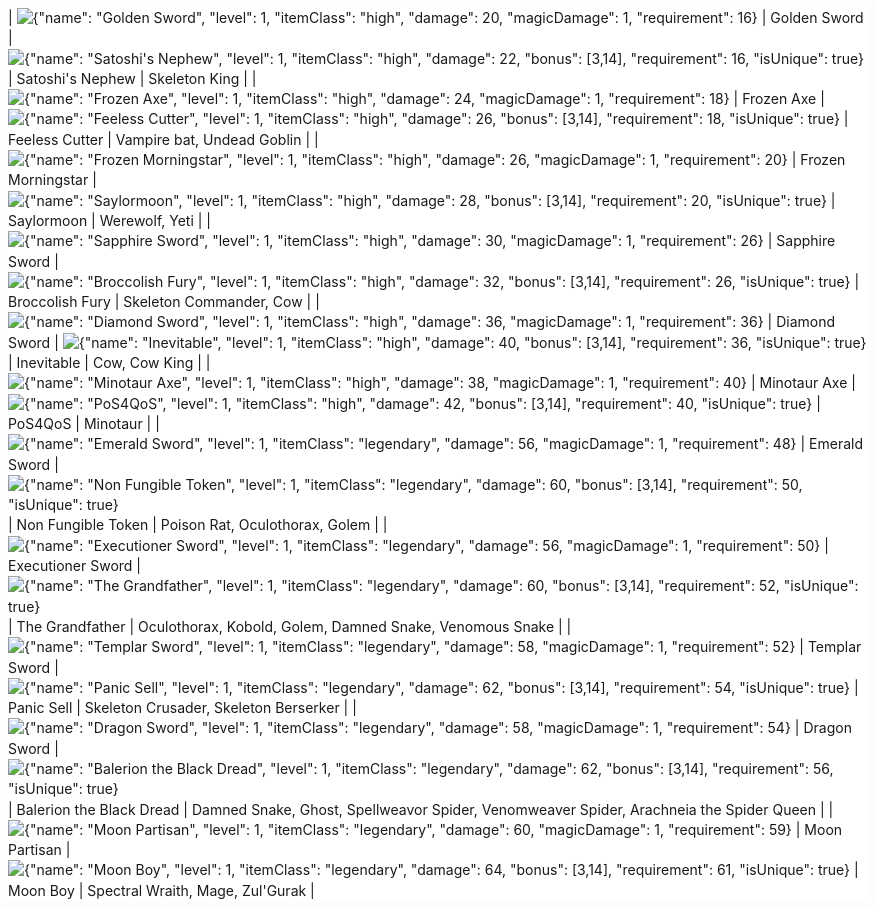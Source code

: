 | ![{"name": "Golden Sword", "level": 1, "itemClass": "high", "damage": 20, "magicDamage": 1, "requirement": 16}](https://nanobrowserquest.com/img/3/item-goldensword.png)                | Golden Sword       | ![{"name": "Satoshi's Nephew", "level": 1, "itemClass": "high", "damage": 22, "bonus": [3,14], "requirement": 16, "isUnique": true}](https://nanobrowserquest.com/img/3/item-goldensword.png)                      | Satoshi's Nephew               | Skeleton King                                                                           |
| ![{"name": "Frozen Axe", "level": 1, "itemClass": "high", "damage": 24, "magicDamage": 1, "requirement": 18}](https://nanobrowserquest.com/img/3/item-blueaxe.png)                      | Frozen Axe         | ![{"name": "Feeless Cutter", "level": 1, "itemClass": "high", "damage": 26, "bonus": [3,14], "requirement": 18, "isUnique": true}](https://nanobrowserquest.com/img/3/item-blueaxe.png)                            | Feeless Cutter                 | Vampire bat, Undead Goblin                                                              |
| ![{"name": "Frozen Morningstar", "level": 1, "itemClass": "high", "damage": 26, "magicDamage": 1, "requirement": 20}](https://nanobrowserquest.com/img/3/item-bluemorningstar.png)      | Frozen Morningstar | ![{"name": "Saylormoon", "level": 1, "itemClass": "high", "damage": 28, "bonus": [3,14], "requirement": 20, "isUnique": true}](https://nanobrowserquest.com/img/3/item-bluemorningstar.png)                        | Saylormoon                     | Werewolf, Yeti                                                                          |
| ![{"name": "Sapphire Sword", "level": 1, "itemClass": "high", "damage": 30, "magicDamage": 1, "requirement": 26}](https://nanobrowserquest.com/img/3/item-frozensword.png)              | Sapphire Sword     | ![{"name": "Broccolish Fury", "level": 1, "itemClass": "high", "damage": 32, "bonus": [3,14], "requirement": 26, "isUnique": true}](https://nanobrowserquest.com/img/3/item-frozensword.png)                       | Broccolish Fury                | Skeleton Commander, Cow                                                                 |
| ![{"name": "Diamond Sword", "level": 1, "itemClass": "high", "damage": 36, "magicDamage": 1, "requirement": 36}](https://nanobrowserquest.com/img/3/item-diamondsword.png)              | Diamond Sword      | ![{"name": "Inevitable", "level": 1, "itemClass": "high", "damage": 40, "bonus": [3,14], "requirement": 36, "isUnique": true}](https://nanobrowserquest.com/img/3/item-diamondsword.png)                           | Inevitable                     | Cow, Cow King                                                                           |
| ![{"name": "Minotaur Axe", "level": 1, "itemClass": "high", "damage": 38, "magicDamage": 1, "requirement": 40}](https://nanobrowserquest.com/img/3/item-minotauraxe.png)                | Minotaur Axe       | ![{"name": "PoS4QoS", "level": 1, "itemClass": "high", "damage": 42, "bonus": [3,14], "requirement": 40, "isUnique": true}](https://nanobrowserquest.com/img/3/item-minotauraxe.png)                               | PoS4QoS                        | Minotaur                                                                                |
| ![{"name": "Emerald Sword", "level": 1, "itemClass": "legendary", "damage": 56, "magicDamage": 1, "requirement": 48}](https://nanobrowserquest.com/img/3/item-emeraldsword.png)         | Emerald Sword      | ![{"name": "Non Fungible Token", "level": 1, "itemClass": "legendary", "damage": 60, "bonus": [3,14], "requirement": 50, "isUnique": true}](https://nanobrowserquest.com/img/3/item-emeraldsword.png)              | Non Fungible Token             | Poison Rat, Oculothorax, Golem                                                          |
| ![{"name": "Executioner Sword", "level": 1, "itemClass": "legendary", "damage": 56, "magicDamage": 1, "requirement": 50}](https://nanobrowserquest.com/img/3/item-executionersword.png) | Executioner Sword  | ![{"name": "The Grandfather", "level": 1, "itemClass": "legendary", "damage": 60, "bonus": [3,14], "requirement": 52, "isUnique": true}](https://nanobrowserquest.com/img/3/item-executionersword.png)             | The Grandfather                | Oculothorax, Kobold, Golem, Damned Snake, Venomous Snake                                |
| ![{"name": "Templar Sword", "level": 1, "itemClass": "legendary", "damage": 58, "magicDamage": 1, "requirement": 52}](https://nanobrowserquest.com/img/3/item-templarsword.png)         | Templar Sword      | ![{"name": "Panic Sell", "level": 1, "itemClass": "legendary", "damage": 62, "bonus": [3,14], "requirement": 54, "isUnique": true}](https://nanobrowserquest.com/img/3/item-templarsword.png)                      | Panic Sell                     | Skeleton Crusader, Skeleton Berserker                                                   |
| ![{"name": "Dragon Sword", "level": 1, "itemClass": "legendary", "damage": 58, "magicDamage": 1, "requirement": 54}](https://nanobrowserquest.com/img/3/item-dragonsword.png)           | Dragon Sword       | ![{"name": "Balerion the Black Dread", "level": 1, "itemClass": "legendary", "damage": 62, "bonus": [3,14], "requirement": 56, "isUnique": true}](https://nanobrowserquest.com/img/3/item-dragonsword.png)         | Balerion the Black Dread       | Damned Snake, Ghost, Spellweavor Spider, Venomweaver Spider, Arachneia the Spider Queen |
| ![{"name": "Moon Partisan", "level": 1, "itemClass": "legendary", "damage": 60, "magicDamage": 1, "requirement": 59}](https://nanobrowserquest.com/img/3/item-moonsword.png)            | Moon Partisan      | ![{"name": "Moon Boy", "level": 1, "itemClass": "legendary", "damage": 64, "bonus": [3,14], "requirement": 61, "isUnique": true}](https://nanobrowserquest.com/img/3/item-moonsword.png)                           | Moon Boy                       | Spectral Wraith, Mage, Zul'Gurak                                                        |